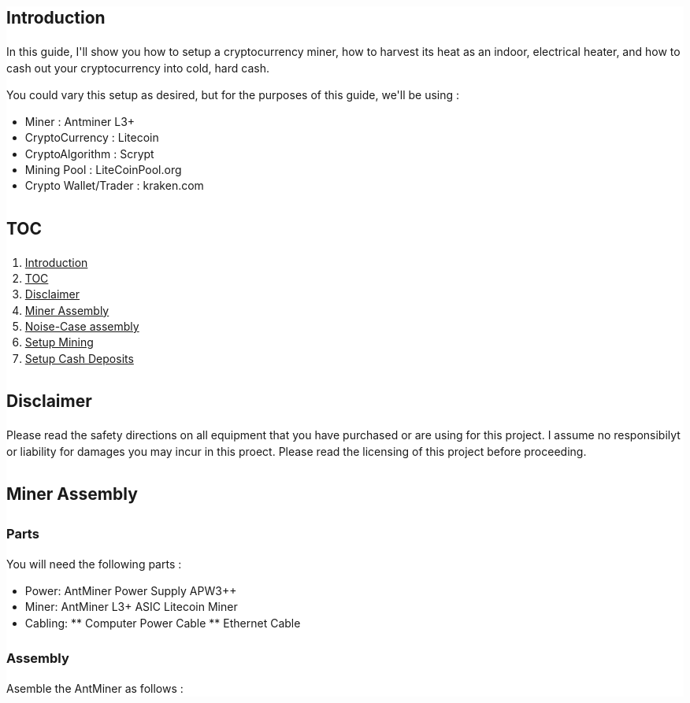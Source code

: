 ## Introduction

In this guide, I'll show you how to setup a cryptocurrency miner, how to harvest its heat as an indoor, electrical heater, and how to cash out your cryptocurrency into cold, hard cash.

You could vary this setup as desired, but for the purposes of this guide, we'll be using :

* Miner : Antminer L3+
* CryptoCurrency : Litecoin
* CryptoAlgorithm : Scrypt
* Mining Pool : LiteCoinPool.org
* Crypto Wallet/Trader : kraken.com

## TOC

1. [Introduction](#introduction)
2. [TOC](#toc)
3. [Disclaimer](#disclaimer)
4. [Miner Assembly](#miner-assembly)
5. [Noise-Case assembly](#noise-case-assembly)
6. [Setup Mining](#setup-mining)
7. [Setup Cash Deposits](#setup-cash-deposits)

## Disclaimer

Please read the safety directions on all equipment that you have purchased or are using for this project.  I assume no responsibilyt or liability for damages you may incur in this proect.  Please read the licensing of this project before proceeding.

## Miner Assembly

### Parts

You will need the following parts :

* Power: AntMiner Power Supply APW3++
* Miner: AntMiner L3+ ASIC Litecoin Miner
* Cabling:
** Computer Power Cable
** Ethernet Cable

### Assembly

Asemble the AntMiner as follows :
